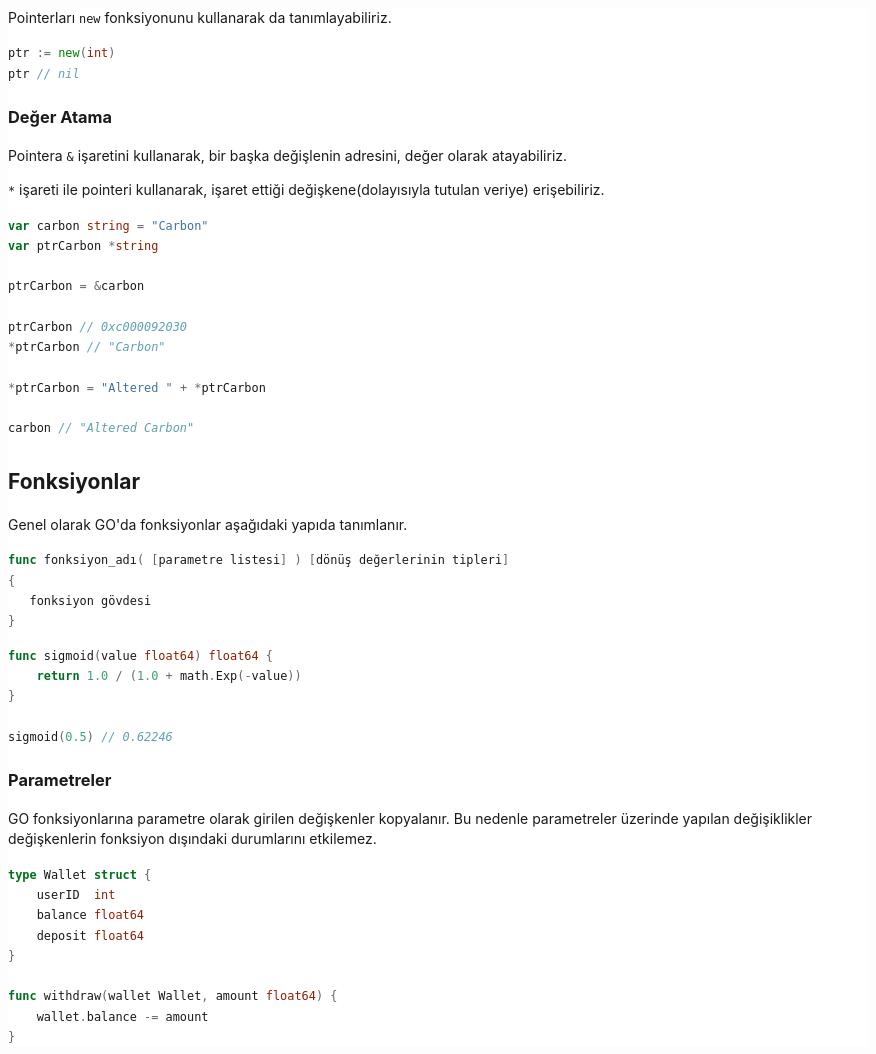Pointerları `new` fonksiyonunu kullanarak da tanımlayabiliriz.

```go
ptr := new(int)
ptr // nil
```

### Değer Atama

Pointera `&` işaretini kullanarak, bir başka değişlenin adresini, değer olarak atayabiliriz. 

`*` işareti ile pointeri kullanarak, işaret ettiği değişkene\(dolayısıyla tutulan veriye\) erişebiliriz.


```go
var carbon string = "Carbon"
var ptrCarbon *string

ptrCarbon = &carbon

ptrCarbon // 0xc000092030
*ptrCarbon // "Carbon"

*ptrCarbon = "Altered " + *ptrCarbon

carbon // "Altered Carbon"
```


## Fonksiyonlar

Genel olarak GO'da fonksiyonlar aşağıdaki yapıda tanımlanır.

```go
func fonksiyon_adı( [parametre listesi] ) [dönüş değerlerinin tipleri]
{
   fonksiyon gövdesi
}
```


```go
func sigmoid(value float64) float64 {
	return 1.0 / (1.0 + math.Exp(-value))
}

sigmoid(0.5) // 0.62246
```

### Parametreler

GO fonksiyonlarına parametre olarak girilen değişkenler kopyalanır. Bu nedenle parametreler üzerinde yapılan değişiklikler değişkenlerin fonksiyon dışındaki durumlarını etkilemez.

```go
type Wallet struct {
	userID  int
	balance float64
	deposit float64
}

func withdraw(wallet Wallet, amount float64) {
	wallet.balance -= amount
}
```
